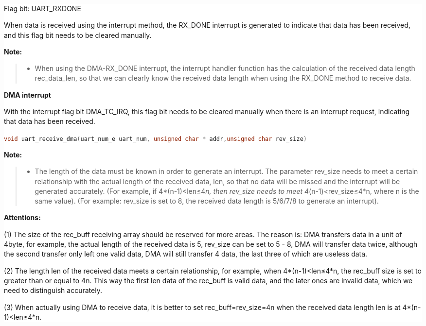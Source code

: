 Flag bit: UART_RXDONE

When data is received using the interrupt method, the RX_DONE interrupt is generated to indicate that data has been received, and this flag bit needs to be cleared manually.

**Note:**

>- When using the DMA-RX_DONE interrupt, the interrupt handler function has the calculation of the received data length rec_data_len, so that we can clearly know the received data length when using the RX_DONE method to receive data.

**DMA interrupt**

With the interrupt flag bit DMA_TC_IRQ, this flag bit needs to be cleared manually when there is an interrupt request, indicating that data has been received.

```C
void uart_receive_dma(uart_num_e uart_num, unsigned char * addr,unsigned char rev_size)
```

**Note:**

>- The length of the data must be known in order to generate an interrupt. The parameter rev_size needs to meet a certain relationship with the actual length of the received data, len, so that no data will be missed and the interrupt will be generated accurately. (For example, if 4*(n-1)<len≤4*n, then rev_size needs to meet 4*(n-1)<rev_size≤4*n, where n is the same value). (For example: rev_size is set to 8, the received data length is 5/6/7/8 to generate an interrupt).

**Attentions:**

(1) The size of the rec_buff receiving array should be reserved for more areas. The reason is: DMA transfers data in a unit of 4byte, for example, the actual length of the received data is 5, rev_size can be set to 5 - 8, DMA will transfer data twice, although the second transfer only left one valid data, DMA will still transfer 4 data, the last three of which are useless data.

(2) The length len of the received data meets a certain relationship, for example, when 4*(n-1)<len≤4*n, the rec_buff size is set to greater than or equal to 4n. This way the first len data of the rec_buff is valid data, and the later ones are invalid data, which we need to distinguish accurately.

(3) When actually using DMA to receive data, it is better to set rec_buff=rev_size=4n when the received data length len is at 4*(n-1)<len≤4*n.

